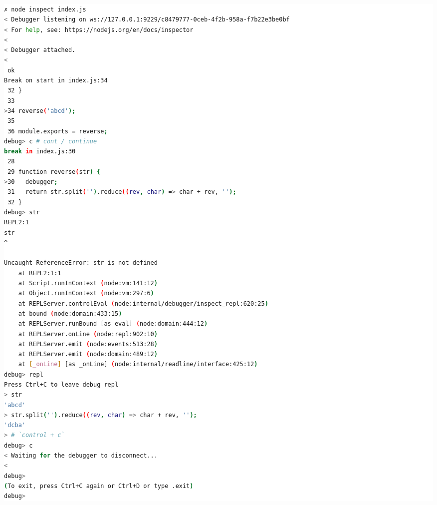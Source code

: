 ```sh
✗ node inspect index.js
< Debugger listening on ws://127.0.0.1:9229/c8479777-0ceb-4f2b-958a-f7b22e3be0bf
< For help, see: https://nodejs.org/en/docs/inspector
<
< Debugger attached.
<
 ok
Break on start in index.js:34
 32 }
 33
>34 reverse('abcd');
 35
 36 module.exports = reverse;
debug> c # cont / continue
break in index.js:30
 28
 29 function reverse(str) {
>30   debugger;
 31   return str.split('').reduce((rev, char) => char + rev, '');
 32 }
debug> str
REPL2:1
str
^

Uncaught ReferenceError: str is not defined
    at REPL2:1:1
    at Script.runInContext (node:vm:141:12)
    at Object.runInContext (node:vm:297:6)
    at REPLServer.controlEval (node:internal/debugger/inspect_repl:620:25)
    at bound (node:domain:433:15)
    at REPLServer.runBound [as eval] (node:domain:444:12)
    at REPLServer.onLine (node:repl:902:10)
    at REPLServer.emit (node:events:513:28)
    at REPLServer.emit (node:domain:489:12)
    at [_onLine] [as _onLine] (node:internal/readline/interface:425:12)
debug> repl
Press Ctrl+C to leave debug repl
> str
'abcd'
> str.split('').reduce((rev, char) => char + rev, '');
'dcba'
> # `control + c`
debug> c
< Waiting for the debugger to disconnect...
<
debug>
(To exit, press Ctrl+C again or Ctrl+D or type .exit)
debug>
```
